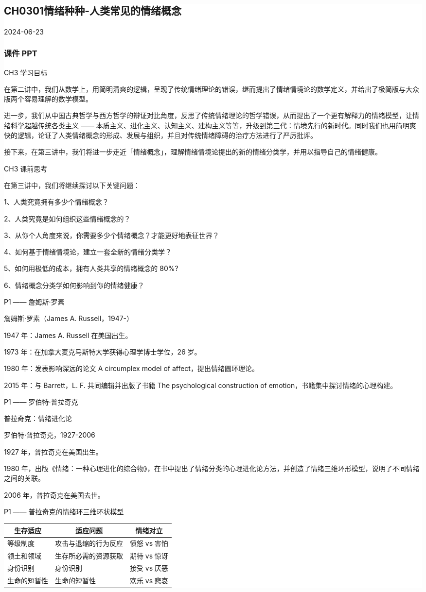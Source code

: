 ## CH0301情绪种种-人类常见的情绪概念

2024-06-23

### 课件 PPT

CH3 学习目标

在第二讲中，我们从数学上，用简明清爽的逻辑，呈现了传统情绪理论的错误，继而提出了情绪情境论的数学定义，并给出了极简版与大众版两个容易理解的数学模型。

进一步，我们从中国古典哲学与西方哲学的辩证对比角度，反思了传统情绪理论的哲学错误，从而提出了一个更有解释力的情绪模型，让情绪科学超越传统各类主义 —— 本质主义、进化主义、认知主义、建构主义等等，升级到第三代：情境先行的新时代。同时我们也用简明爽快的逻辑，论证了人类情绪概念的形成、发展与组织，并且对传统情绪障碍的治疗方法进行了严厉批评。

接下来，在第三讲中，我们将进一步走近「情绪概念」，理解情绪情境论提出的新的情绪分类学，并用以指导自己的情绪健康。

CH3 课前思考

在第三讲中，我们将继续探讨以下关键问题：

1、人类究竟拥有多少个情绪概念？

2、人类究竟是如何组织这些情绪概念的？

3、从你个人角度来说，你需要多少个情绪概念？才能更好地表征世界？

4、如何基于情绪情境论，建立一套全新的情绪分类学？

5、如何用极低的成本，拥有人类共享的情绪概念的 80%?

6、情绪概念分类学如何影响到你的情绪健康？

P1 —— 詹姆斯·罗素

詹姆斯·罗素（James A. Russell，1947-）

1947 年：James A. Russell 在美国出生。

1973 年：在加拿大麦克马斯特大学获得心理学博士学位，26 岁。

1980 年：发表影响深远的论文 A circumplex model of affect，提出情绪圆环理论。

2015 年：与 Barrett，L. F. 共同编辑并出版了书籍 The psychological construction of emotion，书籍集中探讨情绪的心理构建。

P1 —— 罗伯特·普拉奇克

普拉奇克：情绪进化论

罗伯特·普拉奇克，1927-2006

1927 年，普拉奇克在美国出生。

1980 年，出版《情绪：一种心理进化的综合物》，在书中提出了情绪分类的心理进化论方法，并创造了情绪三维环形模型，说明了不同情绪之间的关联。

2006 年，普拉奇克在美国去世。

P1 —— 普拉奇克的情绪环三维环状模型

| 生存适应 | 适应问题 | 情绪对立 |
| --- | --- | --- |
| 等级制度 | 攻击与退缩的行为反应 | 愤怒 vs 害怕 |
| 领土和领域 | 生存所必需的资源获取 | 期待 vs 惊讶 |
| 身份识别 | 身份识别 | 接受 vs 厌恶 |
| 生命的短暂性 | 生命的短暂性 | 欢乐 vs 悲哀 |
